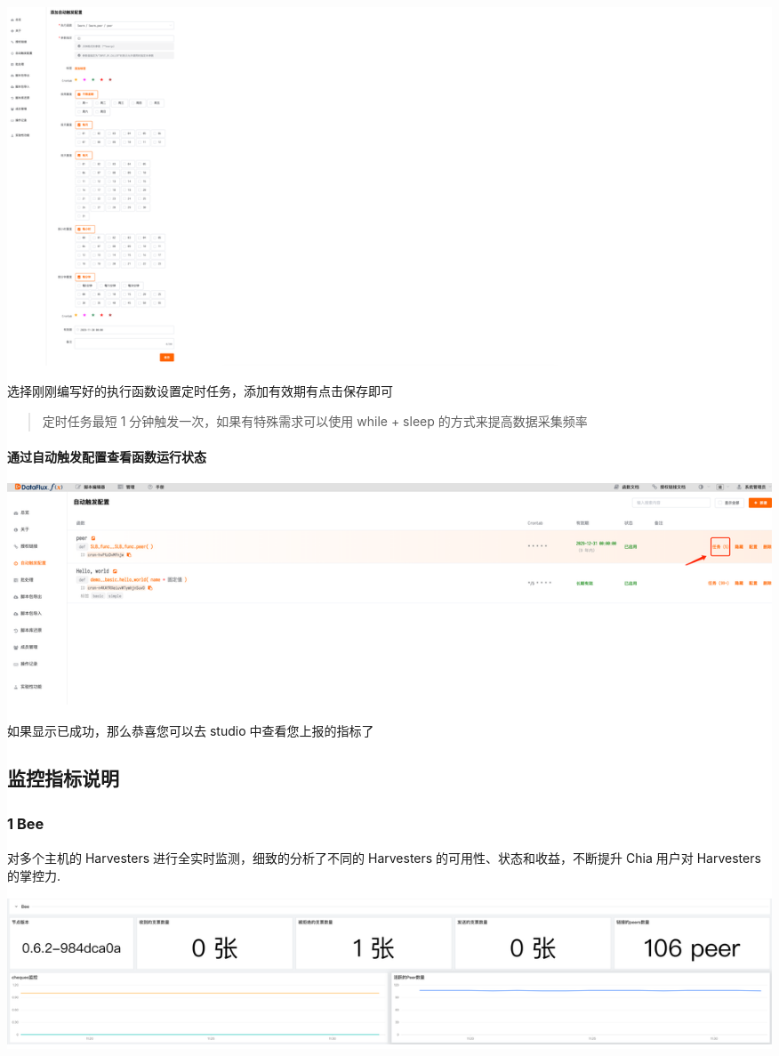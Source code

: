 ![image.png](../images/swarm-bee-6.png)

选择刚刚编写好的执行函数设置定时任务，添加有效期有点击保存即可

> 定时任务最短 1 分钟触发一次，如果有特殊需求可以使用 while + sleep 的方式来提高数据采集频率

#### 通过自动触发配置查看函数运行状态
![image.png](../images/swarm-bee-7.png)

如果显示已成功，那么恭喜您可以去 studio 中查看您上报的指标了

## 监控指标说明

### 1 Bee

对多个主机的 Harvesters 进行全实时监测，细致的分析了不同的 Harvesters 的可用性、状态和收益，不断提升 Chia 用户对 Harvesters 的掌控力.

![image.png](../images/swarm-bee-11.png)

